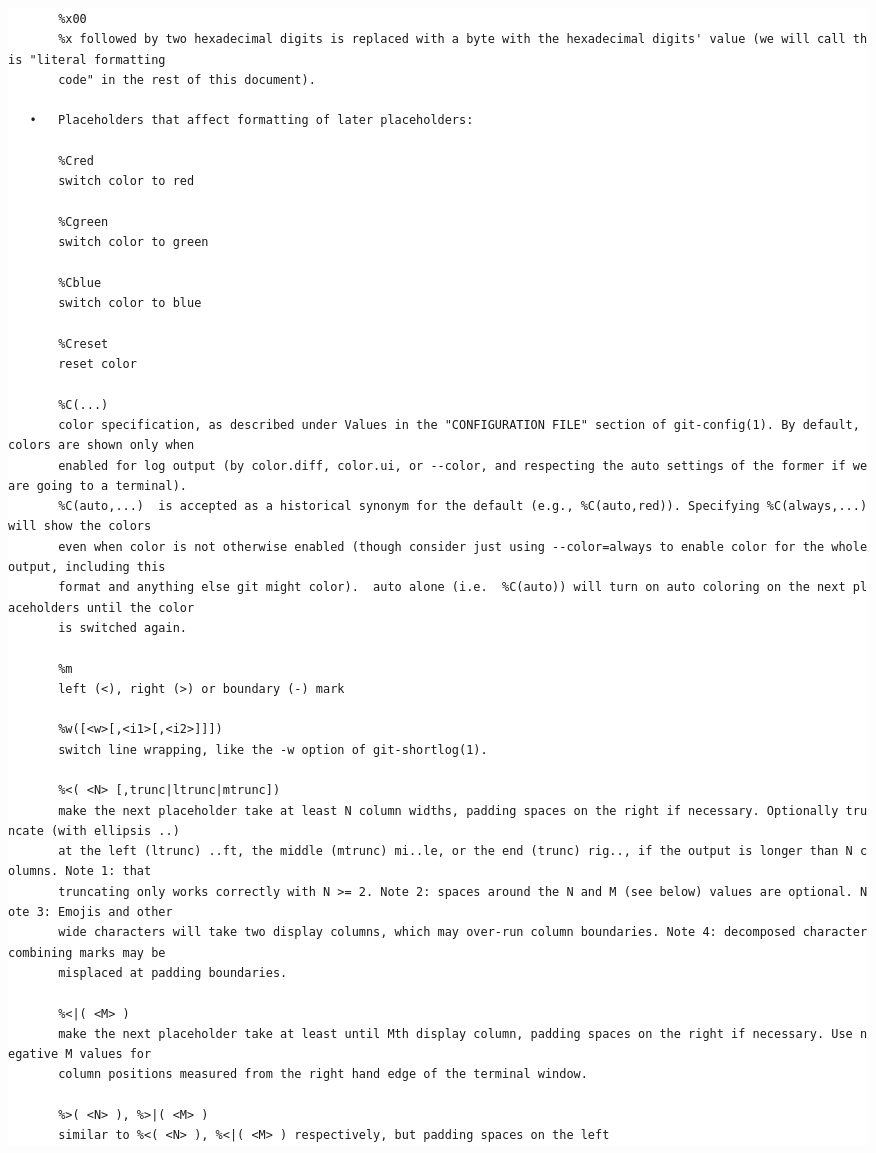 	       %x00
		   %x followed by two hexadecimal digits is replaced with a byte with the hexadecimal digits' value (we will call this "literal formatting
		   code" in the rest of this document).

	   •   Placeholders that affect formatting of later placeholders:

	       %Cred
		   switch color to red

	       %Cgreen
		   switch color to green

	       %Cblue
		   switch color to blue

	       %Creset
		   reset color

	       %C(...)
		   color specification, as described under Values in the "CONFIGURATION FILE" section of git-config(1). By default, colors are shown only when
		   enabled for log output (by color.diff, color.ui, or --color, and respecting the auto settings of the former if we are going to a terminal).
		   %C(auto,...)	 is accepted as a historical synonym for the default (e.g., %C(auto,red)). Specifying %C(always,...)  will show the colors
		   even when color is not otherwise enabled (though consider just using --color=always to enable color for the whole output, including this
		   format and anything else git might color).  auto alone (i.e.	 %C(auto)) will turn on auto coloring on the next placeholders until the color
		   is switched again.

	       %m
		   left (<), right (>) or boundary (-) mark

	       %w([<w>[,<i1>[,<i2>]]])
		   switch line wrapping, like the -w option of git-shortlog(1).

	       %<( <N> [,trunc|ltrunc|mtrunc])
		   make the next placeholder take at least N column widths, padding spaces on the right if necessary. Optionally truncate (with ellipsis ..)
		   at the left (ltrunc) ..ft, the middle (mtrunc) mi..le, or the end (trunc) rig.., if the output is longer than N columns. Note 1: that
		   truncating only works correctly with N >= 2. Note 2: spaces around the N and M (see below) values are optional. Note 3: Emojis and other
		   wide characters will take two display columns, which may over-run column boundaries. Note 4: decomposed character combining marks may be
		   misplaced at padding boundaries.

	       %<|( <M> )
		   make the next placeholder take at least until Mth display column, padding spaces on the right if necessary. Use negative M values for
		   column positions measured from the right hand edge of the terminal window.

	       %>( <N> ), %>|( <M> )
		   similar to %<( <N> ), %<|( <M> ) respectively, but padding spaces on the left
